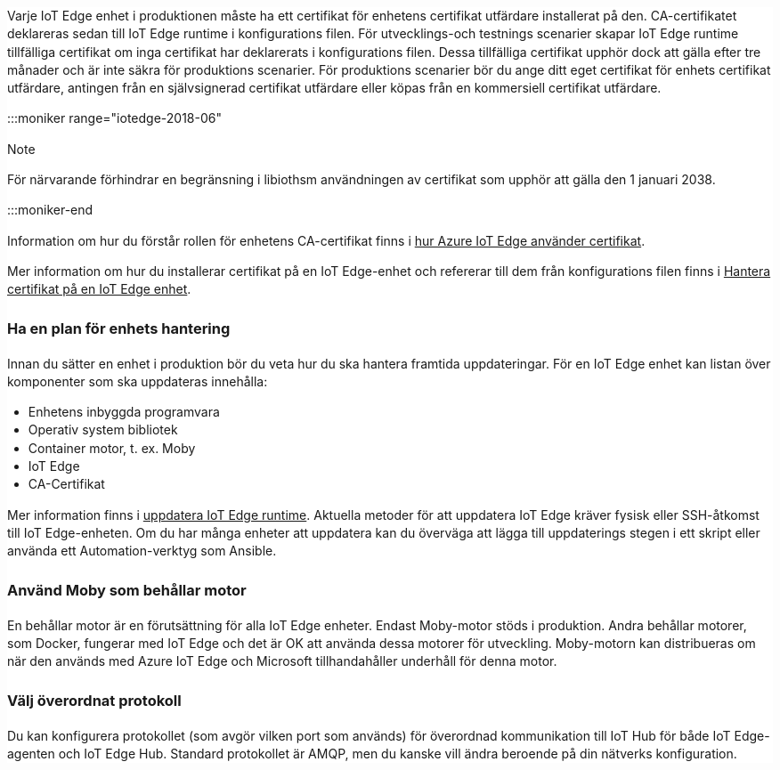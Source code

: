 Varje IoT Edge enhet i produktionen måste ha ett certifikat för enhetens certifikat utfärdare installerat på den. CA-certifikatet deklareras sedan till IoT Edge runtime i konfigurations filen. För utvecklings-och testnings scenarier skapar IoT Edge runtime tillfälliga certifikat om inga certifikat har deklarerats i konfigurations filen. Dessa tillfälliga certifikat upphör dock att gälla efter tre månader och är inte säkra för produktions scenarier. För produktions scenarier bör du ange ditt eget certifikat för enhets certifikat utfärdare, antingen från en självsignerad certifikat utfärdare eller köpas från en kommersiell certifikat utfärdare.


:::moniker range="iotedge-2018-06"

> [!NOTE]
> För närvarande förhindrar en begränsning i libiothsm användningen av certifikat som upphör att gälla den 1 januari 2038.

:::moniker-end

Information om hur du förstår rollen för enhetens CA-certifikat finns i [hur Azure IoT Edge använder certifikat](iot-edge-certs.md).

Mer information om hur du installerar certifikat på en IoT Edge-enhet och refererar till dem från konfigurations filen finns i [Hantera certifikat på en IoT Edge enhet](how-to-manage-device-certificates.md).

### <a name="have-a-device-management-plan"></a>Ha en plan för enhets hantering

Innan du sätter en enhet i produktion bör du veta hur du ska hantera framtida uppdateringar. För en IoT Edge enhet kan listan över komponenter som ska uppdateras innehålla:

* Enhetens inbyggda programvara
* Operativ system bibliotek
* Container motor, t. ex. Moby
* IoT Edge
* CA-Certifikat

Mer information finns i [uppdatera IoT Edge runtime](how-to-update-iot-edge.md). Aktuella metoder för att uppdatera IoT Edge kräver fysisk eller SSH-åtkomst till IoT Edge-enheten. Om du har många enheter att uppdatera kan du överväga att lägga till uppdaterings stegen i ett skript eller använda ett Automation-verktyg som Ansible.

### <a name="use-moby-as-the-container-engine"></a>Använd Moby som behållar motor

En behållar motor är en förutsättning för alla IoT Edge enheter. Endast Moby-motor stöds i produktion. Andra behållar motorer, som Docker, fungerar med IoT Edge och det är OK att använda dessa motorer för utveckling. Moby-motorn kan distribueras om när den används med Azure IoT Edge och Microsoft tillhandahåller underhåll för denna motor.

### <a name="choose-upstream-protocol"></a>Välj överordnat protokoll

Du kan konfigurera protokollet (som avgör vilken port som används) för överordnad kommunikation till IoT Hub för både IoT Edge-agenten och IoT Edge Hub. Standard protokollet är AMQP, men du kanske vill ändra beroende på din nätverks konfiguration.
